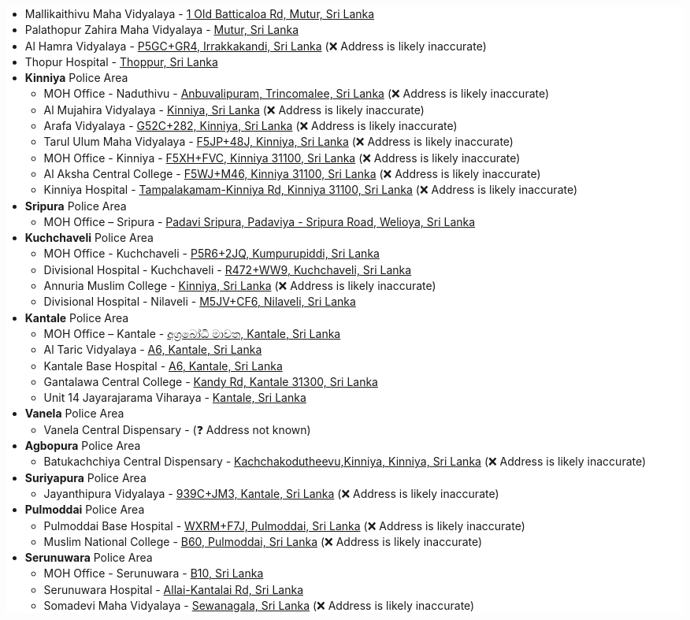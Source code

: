   * Mallikaithivu Maha Vidyalaya - [1 Old Batticaloa Rd, Mutur, Sri Lanka](https://www.google.lk/maps/place/8.449646N,81.26789E) 
  * Palathopur Zahira Maha Vidyalaya - [Mutur, Sri Lanka](https://www.google.lk/maps/place/8.457906N,81.268402E) 
  * Al Hamra Vidyalaya - [P5GC+GR4, Irrakkakandi, Sri Lanka](https://www.google.lk/maps/place/8.726266N,81.172086E) (❌ Address is likely inaccurate) 
  * Thopur Hospital - [Thoppur, Sri Lanka](https://www.google.lk/maps/place/8.39979N,81.304998E) 
* **Kinniya** Police Area
  * MOH Office - Naduthivu - [Anbuvalipuram, Trincomalee, Sri Lanka](https://www.google.lk/maps/place/8.593907N,81.211949E) (❌ Address is likely inaccurate) 
  * Al Mujahira Vidyalaya - [Kinniya, Sri Lanka](https://www.google.lk/maps/place/8.504893N,81.179851E) (❌ Address is likely inaccurate) 
  * Arafa  Vidyalaya - [G52C+282, Kinniya, Sri Lanka](https://www.google.lk/maps/place/8.500004N,81.170769E) (❌ Address is likely inaccurate) 
  * Tarul Ulum Maha Vidyalaya - [F5JP+48J, Kinniya, Sri Lanka](https://www.google.lk/maps/place/8.480347N,81.185754E) (❌ Address is likely inaccurate) 
  * MOH Office - Kinniya - [F5XH+FVC, Kinniya 31100, Sri Lanka](https://www.google.lk/maps/place/8.498696N,81.179644E) (❌ Address is likely inaccurate) 
  * Al Aksha Central College - [F5WJ+M46, Kinniya 31100, Sri Lanka](https://www.google.lk/maps/place/8.496662N,81.180256E) (❌ Address is likely inaccurate) 
  * Kinniya Hospital - [Tampalakamam-Kinniya Rd, Kinniya 31100, Sri Lanka](https://www.google.lk/maps/place/8.501539N,81.187539E) (❌ Address is likely inaccurate) 
* **Sripura** Police Area
  * MOH Office – Sripura - [Padavi Sripura, Padaviya - Sripura Road, Welioya, Sri Lanka](https://www.google.lk/maps/place/8.926697N,80.814799E) 
* **Kuchchaveli** Police Area
  * MOH Office - Kuchchaveli - [P5R6+2JQ, Kumpurupiddi, Sri Lanka](https://www.google.lk/maps/place/8.740082N,81.161616E) 
  * Divisional Hospital - Kuchchaveli - [R472+WW9, Kuchchaveli, Sri Lanka](https://www.google.lk/maps/place/8.814795N,81.102358E) 
  * Annuria Muslim College - [Kinniya, Sri Lanka](https://www.google.lk/maps/place/8.504893N,81.179851E) (❌ Address is likely inaccurate) 
  * Divisional Hospital - Nilaveli - [M5JV+CF6, Nilaveli, Sri Lanka](https://www.google.lk/maps/place/8.681035N,81.193632E) 
* **Kantale** Police Area
  * MOH Office – Kantale - [අග්‍රබෝධි මාවත, Kantale, Sri Lanka](https://www.google.lk/maps/place/8.349617N,81.009107E) 
  * Al Taric Vidyalaya - [A6, Kantale, Sri Lanka](https://www.google.lk/maps/place/8.370158N,81.006979E) 
  * Kantale Base Hospital - [A6, Kantale, Sri Lanka](https://www.google.lk/maps/place/8.366314N,81.004891E) 
  * Gantalawa Central College - [Kandy Rd, Kantale 31300, Sri Lanka](https://www.google.lk/maps/place/8.379492N,81.010837E) 
  * Unit 14 Jayarajarama Viharaya - [Kantale, Sri Lanka](https://www.google.lk/maps/place/8.351263N,81.006993E) 
* **Vanela** Police Area
  * Vanela Central Dispensary - (❓ Address not known) 
* **Agbopura** Police Area
  * Batukachchiya Central Dispensary - [Kachchakodutheevu,Kinniya, Kinniya, Sri Lanka](https://www.google.lk/maps/place/8.480713N,81.165957E) (❌ Address is likely inaccurate) 
* **Suriyapura** Police Area
  * Jayanthipura Vidyalaya - [939C+JM3, Kantale, Sri Lanka](https://www.google.lk/maps/place/8.369017N,81.071671E) (❌ Address is likely inaccurate) 
* **Pulmoddai** Police Area
  * Pulmoddai Base Hospital - [WXRM+F7J, Pulmoddai, Sri Lanka](https://www.google.lk/maps/place/8.941204N,80.983139E) (❌ Address is likely inaccurate) 
  * Muslim National College - [B60, Pulmoddai, Sri Lanka](https://www.google.lk/maps/place/8.940296N,80.985139E) (❌ Address is likely inaccurate) 
* **Serunuwara** Police Area
  * MOH Office - Serunuwara - [B10, Sri Lanka](https://www.google.lk/maps/place/8.323143N,81.299894E) 
  * Serunuwara Hospital - [Allai-Kantalai Rd, Sri Lanka](https://www.google.lk/maps/place/8.322964N,81.299734E) 
  * Somadevi Maha Vidyalaya - [Sewanagala, Sri Lanka](https://www.google.lk/maps/place/6.308406N,80.940472E) (❌ Address is likely inaccurate) 